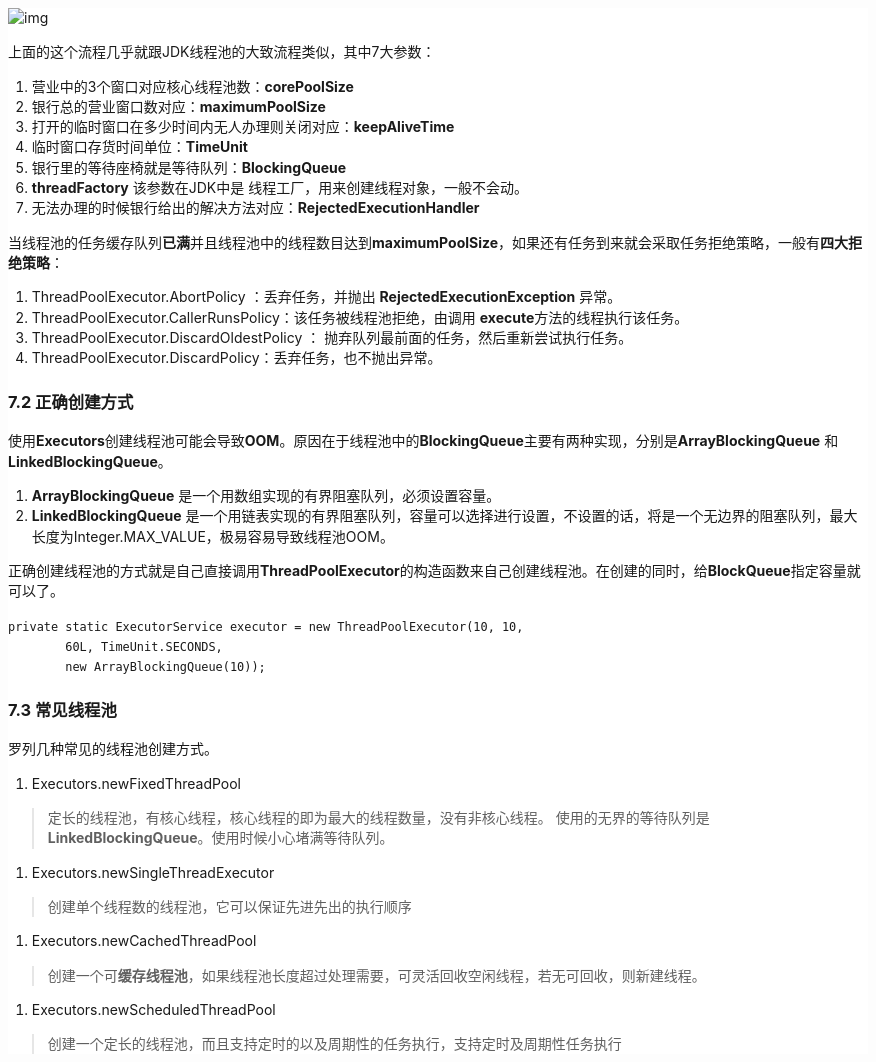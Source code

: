 ![img](https://tva1.sinaimg.cn/large/008i3skNly1gqewuk1hioj30yg0r2di8.jpg)

上面的这个流程几乎就跟JDK线程池的大致流程类似，其中7大参数：

1. 营业中的3个窗口对应核心线程池数：**corePoolSize**
2. 银行总的营业窗口数对应：**maximumPoolSize**
3. 打开的临时窗口在多少时间内无人办理则关闭对应：**keepAliveTime**
4. 临时窗口存货时间单位：**TimeUnit**
5. 银行里的等待座椅就是等待队列：**BlockingQueue**
6. **threadFactory** 该参数在JDK中是 线程工厂，用来创建线程对象，一般不会动。
7. 无法办理的时候银行给出的解决方法对应：**RejectedExecutionHandler**

当线程池的任务缓存队列**已满**并且线程池中的线程数目达到**maximumPoolSize**，如果还有任务到来就会采取任务拒绝策略，一般有**四大拒绝策略**：

1. ThreadPoolExecutor.AbortPolicy ：丢弃任务，并抛出 **RejectedExecutionException** 异常。
2. ThreadPoolExecutor.CallerRunsPolicy：该任务被线程池拒绝，由调用 **execute**方法的线程执行该任务。
3. ThreadPoolExecutor.DiscardOldestPolicy ： 抛弃队列最前面的任务，然后重新尝试执行任务。
4. ThreadPoolExecutor.DiscardPolicy：丢弃任务，也不抛出异常。



### 7.2 正确创建方式

使用**Executors**创建线程池可能会导致**OOM**。原因在于线程池中的**BlockingQueue**主要有两种实现，分别是**ArrayBlockingQueue** 和 **LinkedBlockingQueue**。

1. **ArrayBlockingQueue** 是一个用数组实现的有界阻塞队列，必须设置容量。
2. **LinkedBlockingQueue** 是一个用链表实现的有界阻塞队列，容量可以选择进行设置，不设置的话，将是一个无边界的阻塞队列，最大长度为Integer.MAX_VALUE，极易容易导致线程池OOM。

正确创建线程池的方式就是自己直接调用**ThreadPoolExecutor**的构造函数来自己创建线程池。在创建的同时，给**BlockQueue**指定容量就可以了。

```text
private static ExecutorService executor = new ThreadPoolExecutor(10, 10,
        60L, TimeUnit.SECONDS,
        new ArrayBlockingQueue(10));
```

### 7.3 常见线程池

罗列几种常见的线程池创建方式。

1. Executors.newFixedThreadPool

> 定长的线程池，有核心线程，核心线程的即为最大的线程数量，没有非核心线程。
> 使用的无界的等待队列是**LinkedBlockingQueue**。使用时候小心堵满等待队列。

1. Executors.newSingleThreadExecutor

> 创建单个线程数的线程池，它可以保证先进先出的执行顺序

1. Executors.newCachedThreadPool

> 创建一个可**缓存线程池**，如果线程池长度超过处理需要，可灵活回收空闲线程，若无可回收，则新建线程。

1. Executors.newScheduledThreadPool

> 创建一个定长的线程池，而且支持定时的以及周期性的任务执行，支持定时及周期性任务执行

